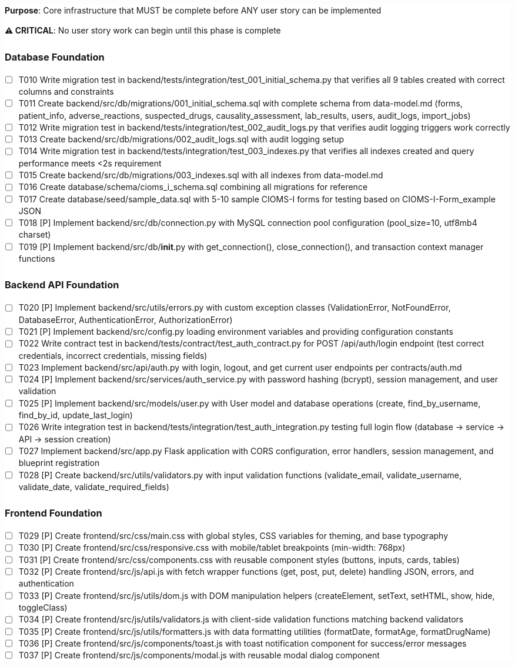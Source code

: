 **Purpose**: Core infrastructure that MUST be complete before ANY user story can be implemented

**⚠️ CRITICAL**: No user story work can begin until this phase is complete

### Database Foundation

- [ ] T010 Write migration test in backend/tests/integration/test_001_initial_schema.py that verifies all 9 tables created with correct columns and constraints
- [ ] T011 Create backend/src/db/migrations/001_initial_schema.sql with complete schema from data-model.md (forms, patient_info, adverse_reactions, suspected_drugs, causality_assessment, lab_results, users, audit_logs, import_jobs)
- [ ] T012 Write migration test in backend/tests/integration/test_002_audit_logs.py that verifies audit logging triggers work correctly
- [ ] T013 Create backend/src/db/migrations/002_audit_logs.sql with audit logging setup
- [ ] T014 Write migration test in backend/tests/integration/test_003_indexes.py that verifies all indexes created and query performance meets <2s requirement
- [ ] T015 Create backend/src/db/migrations/003_indexes.sql with all indexes from data-model.md
- [ ] T016 Create database/schema/cioms_i_schema.sql combining all migrations for reference
- [ ] T017 Create database/seed/sample_data.sql with 5-10 sample CIOMS-I forms for testing based on CIOMS-I-Form_example JSON
- [ ] T018 [P] Implement backend/src/db/connection.py with MySQL connection pool configuration (pool_size=10, utf8mb4 charset)
- [ ] T019 [P] Implement backend/src/db/__init__.py with get_connection(), close_connection(), and transaction context manager functions

### Backend API Foundation

- [ ] T020 [P] Implement backend/src/utils/errors.py with custom exception classes (ValidationError, NotFoundError, DatabaseError, AuthenticationError, AuthorizationError)
- [ ] T021 [P] Implement backend/src/config.py loading environment variables and providing configuration constants
- [ ] T022 Write contract test in backend/tests/contract/test_auth_contract.py for POST /api/auth/login endpoint (test correct credentials, incorrect credentials, missing fields)
- [ ] T023 Implement backend/src/api/auth.py with login, logout, and get current user endpoints per contracts/auth.md
- [ ] T024 [P] Implement backend/src/services/auth_service.py with password hashing (bcrypt), session management, and user validation
- [ ] T025 [P] Implement backend/src/models/user.py with User model and database operations (create, find_by_username, find_by_id, update_last_login)
- [ ] T026 Write integration test in backend/tests/integration/test_auth_integration.py testing full login flow (database → service → API → session creation)
- [ ] T027 Implement backend/src/app.py Flask application with CORS configuration, error handlers, session management, and blueprint registration
- [ ] T028 [P] Create backend/src/utils/validators.py with input validation functions (validate_email, validate_username, validate_date, validate_required_fields)

### Frontend Foundation

- [ ] T029 [P] Create frontend/src/css/main.css with global styles, CSS variables for theming, and base typography
- [ ] T030 [P] Create frontend/src/css/responsive.css with mobile/tablet breakpoints (min-width: 768px)
- [ ] T031 [P] Create frontend/src/css/components.css with reusable component styles (buttons, inputs, cards, tables)
- [ ] T032 [P] Create frontend/src/js/api.js with fetch wrapper functions (get, post, put, delete) handling JSON, errors, and authentication
- [ ] T033 [P] Create frontend/src/js/utils/dom.js with DOM manipulation helpers (createElement, setText, setHTML, show, hide, toggleClass)
- [ ] T034 [P] Create frontend/src/js/utils/validators.js with client-side validation functions matching backend validators
- [ ] T035 [P] Create frontend/src/js/utils/formatters.js with data formatting utilities (formatDate, formatAge, formatDrugName)
- [ ] T036 [P] Create frontend/src/js/components/toast.js with toast notification component for success/error messages
- [ ] T037 [P] Create frontend/src/js/components/modal.js with reusable modal dialog component